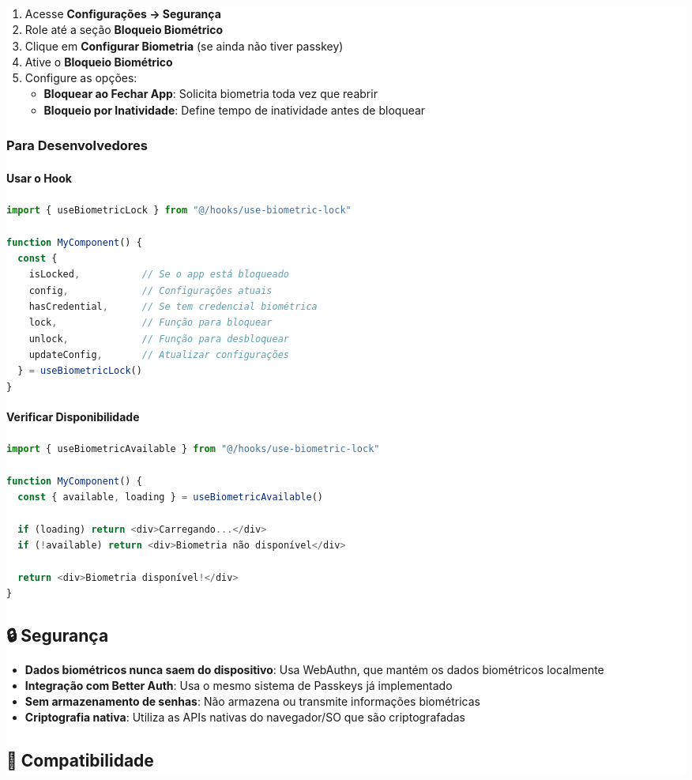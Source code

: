 1. Acesse **Configurações → Segurança**
2. Role até a seção **Bloqueio Biométrico**
3. Clique em **Configurar Biometria** (se ainda não tiver passkey)
4. Ative o **Bloqueio Biométrico**
5. Configure as opções:
   - **Bloquear ao Fechar App**: Solicita biometria toda vez que reabrir
   - **Bloqueio por Inatividade**: Define tempo de inatividade antes de bloquear

### Para Desenvolvedores

#### Usar o Hook

```typescript
import { useBiometricLock } from "@/hooks/use-biometric-lock"

function MyComponent() {
  const { 
    isLocked,           // Se o app está bloqueado
    config,             // Configurações atuais
    hasCredential,      // Se tem credencial biométrica
    lock,               // Função para bloquear
    unlock,             // Função para desbloquear
    updateConfig,       // Atualizar configurações
  } = useBiometricLock()
}
```

#### Verificar Disponibilidade

```typescript
import { useBiometricAvailable } from "@/hooks/use-biometric-lock"

function MyComponent() {
  const { available, loading } = useBiometricAvailable()
  
  if (loading) return <div>Carregando...</div>
  if (!available) return <div>Biometria não disponível</div>
  
  return <div>Biometria disponível!</div>
}
```

## 🔒 Segurança

- **Dados biométricos nunca saem do dispositivo**: Usa WebAuthn, que mantém os dados biométricos localmente
- **Integração com Better Auth**: Usa o mesmo sistema de Passkeys já implementado
- **Sem armazenamento de senhas**: Não armazena ou transmite informações biométricas
- **Criptografia nativa**: Utiliza as APIs nativas do navegador/SO que são criptografadas

## 📱 Compatibilidade
